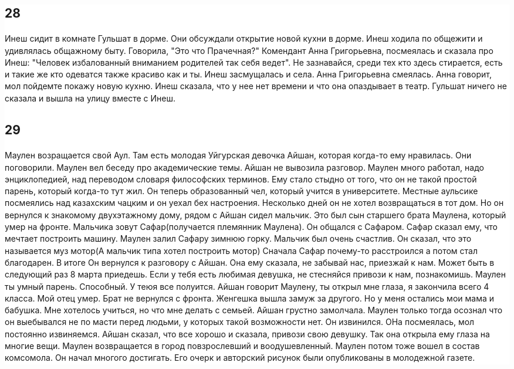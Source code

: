 ## 28
Инеш сидит в комнате Гульшат в дорме. 
Они обсуждали открытие новой кухни в дорме. 
Инеш ходила по общежити и удивлялась общажному быту. 
Говорила, "Это что Прачечная?"
Комендант Анна Григорьевна, посмеялась и сказала про Инеш: "Человек избалованный вниманием родителей так себя ведет".
Не зазнавайся, среди тех кто здесь стирается, есть и такие же кто одеватся также красиво как и ты. 
Инеш засмущалась и села.
Анна Григорьевна смеялась.
Анна говорит, мол пойдемте покажу новую кухню.
Инеш сказала, что у нее нет времени и что она опаздывает в театр. 
Гульшат ничего не сказала и вышла на улицу вместе с Инеш. 

## 29
Маулен возращается свой Аул. Там есть молодая Уйгурская девочка Айшан, которая когда-то ему нравилась. 
Они поговорили.
Маулен вел беседу про академические темы. 
Айшан не вывозила разговор.
Маулен много работал, надо энциклопедией, над переводом словаря философских терминов.
Ему стало стыдно от того, что он не такой простой парень, который когда-то тут жил.
Он теперь образованный чел, который учится в университете. 
Местные аульсике посмеялись над казахским чацким и он уехал бех настроения.
Несколько дней он не хотел возвращаться в тот дом.
Но он вернулся к знакомому двухэтажному дому, рядом с Айшан сидел мальчик.
Это был сын старшего брата Маулена, который умер на фронте.
Мальчика зовут Сафар(получается племянник Маулена).
Он общался с Сафаром. 
Сафар сказал ему, что мечтает построить машину. 
Маулен залил Сафару зимнюю горку.
Мальчик был очень счастлив. 
Он сказал, что это называется муз мотор(А мальчик типа хотел построить мотор)
Сначала Сафар почему-то расстроился а потом стал благодарен. 
В итоге Он вернулся к разговору с Айшан. 
Она ему сказала, не забывай нас, приезжай к нам. Может быть в следующий раз 8 марта приедешь. 
Если у тебя есть любимая девушка, не стесняйся привози к нам, познакомишь. 
Маулен ты умный парень. Способный. У теюя все полуится. 
Айшан говорит Маулену, ты открыл мне глаза, я закончила всего 4 класса.
Мой отец умер. Брат не вернулся с фронта. Женгешка вышла замуж за другого.
Но у меня остались мои мама и бабушка. 
Мне хотелось учиться, но что мне делать с семьей.
Айшан грустно замолчала. 
Маулен только тогда осознал что он выебывался не по масти перед людьми, у которых такой возможности нет.
Он извинился.
ОНа посмеялась, мол постоянно извиняемся.
Айшан сказал, что все хорошо и сказала, привози свою девушку.
Так она открыла ему глаза на многие вещи.
Маулен возвращается в город повзрослевший и воодушевленный. 
Маулен потом тоже вошел в состав комсомола. 
Он начал многого достигать.
Его очерк и авторский рисунок были опубликованы в молодежной газете.
